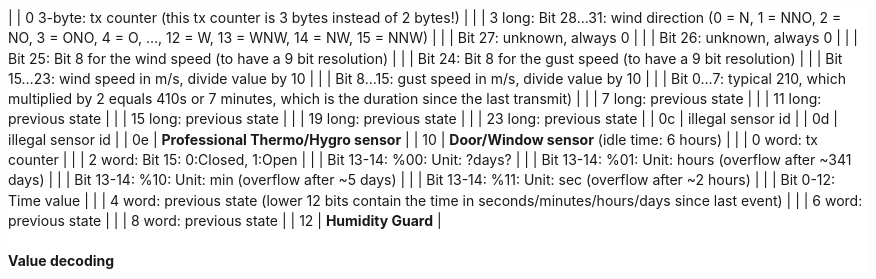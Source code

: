 |    |  0 3-byte: tx counter (this tx counter is 3 bytes instead of 2 bytes!) |
|    |  3 long: Bit 28…31: wind direction (0 = N, 1 = NNO, 2 = NO, 3 = ONO, 4 = O, …, 12 = W, 13 = WNW, 14 = NW, 15 = NNW) |
|    |          Bit 27: unknown, always 0 |
|    |          Bit 26: unknown, always 0 |
|    |          Bit 25: Bit 8 for the wind speed (to have a 9 bit resolution) |
|    |          Bit 24: Bit 8 for the gust speed (to have a 9 bit resolution) |
|    |          Bit 15…23: wind speed in m/s, divide value by 10 |
|    |          Bit 8…15: gust speed in m/s, divide value by 10 |
|    |          Bit 0…7: typical 210, which multiplied by 2 equals 410s or 7 minutes, which is the duration since the last transmit) |
|    |  7 long: previous state |
|    | 11 long: previous state |
|    | 15 long: previous state |
|    | 19 long: previous state |
|    | 23 long: previous state |
| 0c | illegal sensor id |
| 0d | illegal sensor id |
| 0e | **Professional Thermo/Hygro sensor** |
| 10 | **Door/Window sensor** (idle time: 6 hours) |
|    |  0 word: tx counter |
|    |  2 word: Bit 15: 0:Closed, 1:Open  |
|    |          Bit 13-14: %00: Unit: ?days?  |
|    |          Bit 13-14: %01: Unit: hours (overflow after ~341 days)  |
|    |          Bit 13-14: %10: Unit: min (overflow after ~5 days)  |
|    |          Bit 13-14: %11: Unit: sec (overflow after ~2 hours)  |
|    |          Bit 0-12: Time value  |
|    |  4 word: previous state (lower 12 bits contain the time in seconds/minutes/hours/days since last event) |
|    |  6 word: previous state |
|    |  8 word: previous state |
| 12 | **Humidity Guard** |

#### Value decoding
